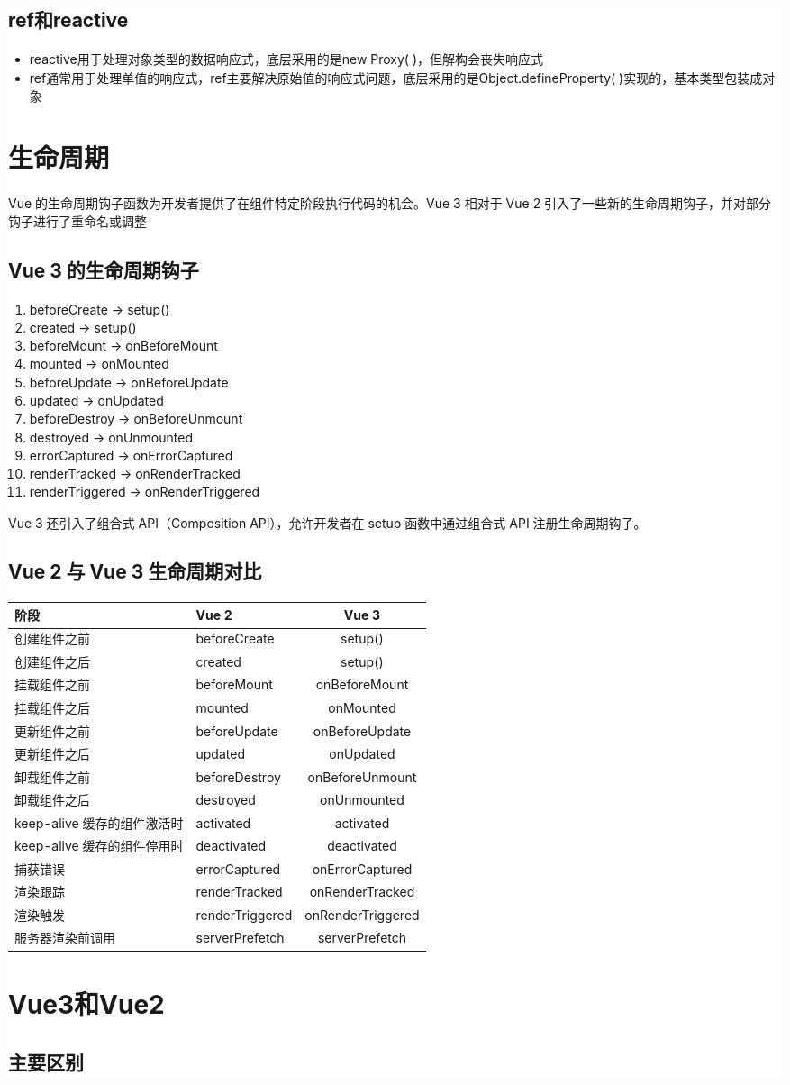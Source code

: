 ```js
```
## ref和reactive

- reactive用于处理对象类型的数据响应式，底层采用的是new Proxy( )，但解构会丧失响应式
- ref通常用于处理单值的响应式，ref主要解决原始值的响应式问题，底层采用的是Object.defineProperty( )实现的，基本类型包装成对象

# 生命周期

Vue 的生命周期钩子函数为开发者提供了在组件特定阶段执行代码的机会。Vue 3 相对于 Vue 2 引入了一些新的生命周期钩子，并对部分钩子进行了重命名或调整

## Vue 3 的生命周期钩子
1.	beforeCreate -> setup()
2.	created -> setup()
3.	beforeMount -> onBeforeMount
4.	mounted -> onMounted
5.	beforeUpdate -> onBeforeUpdate
6.	updated -> onUpdated
7.	beforeDestroy -> onBeforeUnmount
8.	destroyed -> onUnmounted
9.	errorCaptured -> onErrorCaptured
10.	renderTracked -> onRenderTracked
11.	renderTriggered -> onRenderTriggered

Vue 3 还引入了组合式 API（Composition API），允许开发者在 setup 函数中通过组合式 API 注册生命周期钩子。

## Vue 2 与 Vue 3 生命周期对比
|阶段	|Vue 2|	Vue 3|
| :--------  | :-----  | :----:  |
创建组件之前|	beforeCreate	|setup()
创建组件之后|	created|	setup()
挂载组件之前	|beforeMount	|onBeforeMount
挂载组件之后|	mounted|	onMounted
更新组件之前|	beforeUpdate|	onBeforeUpdate
更新组件之后|	updated	|onUpdated
卸载组件之前	|beforeDestroy|	onBeforeUnmount
卸载组件之后|	destroyed|	onUnmounted
keep-alive 缓存的组件激活时 | activated | activated
keep-alive 缓存的组件停用时 | deactivated | deactivated
捕获错误|	errorCaptured	|onErrorCaptured
渲染跟踪|	renderTracked|	onRenderTracked
渲染触发	|renderTriggered	|onRenderTriggered
服务器渲染前调用	|serverPrefetch	|serverPrefetch

# Vue3和Vue2

## 主要区别
